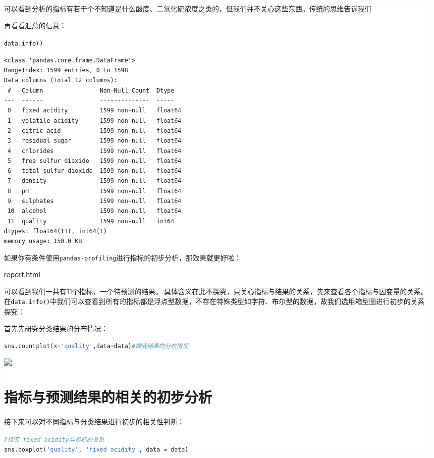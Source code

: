 
可以看到分析的指标有若干个不知道是什么酸度、二氧化硫浓度之类的，但我们并不关心这些东西。传统的思维告诉我们


再看看汇总的信息：

```python
data.info()
```



```
<class 'pandas.core.frame.DataFrame'>
RangeIndex: 1599 entries, 0 to 1598
Data columns (total 12 columns):
 #   Column                Non-Null Count  Dtype  
---  ------                --------------  -----  
 0   fixed acidity         1599 non-null   float64
 1   volatile acidity      1599 non-null   float64
 2   citric acid           1599 non-null   float64
 3   residual sugar        1599 non-null   float64
 4   chlorides             1599 non-null   float64
 5   free sulfur dioxide   1599 non-null   float64
 6   total sulfur dioxide  1599 non-null   float64
 7   density               1599 non-null   float64
 8   pH                    1599 non-null   float64
 9   sulphates             1599 non-null   float64
 10  alcohol               1599 non-null   float64
 11  quality               1599 non-null   int64  
dtypes: float64(11), int64(1)
memory usage: 150.0 KB
```

如果你有条件使用`pandas-profiling`进行指标的初步分析，那效果就更好啦：

[report.html](./html/report.html ':include :type=iframe width=80% height=1000px frameborder="0" scrolling="yes"')


可以看到我们一共有11个指标，一个待预测的结果。 具体含义在此不探究，只关心指标与结果的关系，先来查看各个指标与因变量的关系。 在`data.info()`中我们可以查看到所有的指标都是浮点型数据，不存在特殊类型如字符、布尔型的数据，故我们选用箱型图进行初步的关系探究：

首先先研究分类结果的分布情况：

```python
sns.countplot(x='quality',data=data)#探究结果的分布情况
```

![](https://i.loli.net/2021/05/25/F9gjoPYESVDMKUw.png)

# 指标与预测结果的相关的初步分析

接下来可以对不同指标与分类结果进行初步的相关性判断：

```python
#探究 fixed acidity与指标的关系
sns.boxplot('quality', 'fixed acidity', data = data)
```
